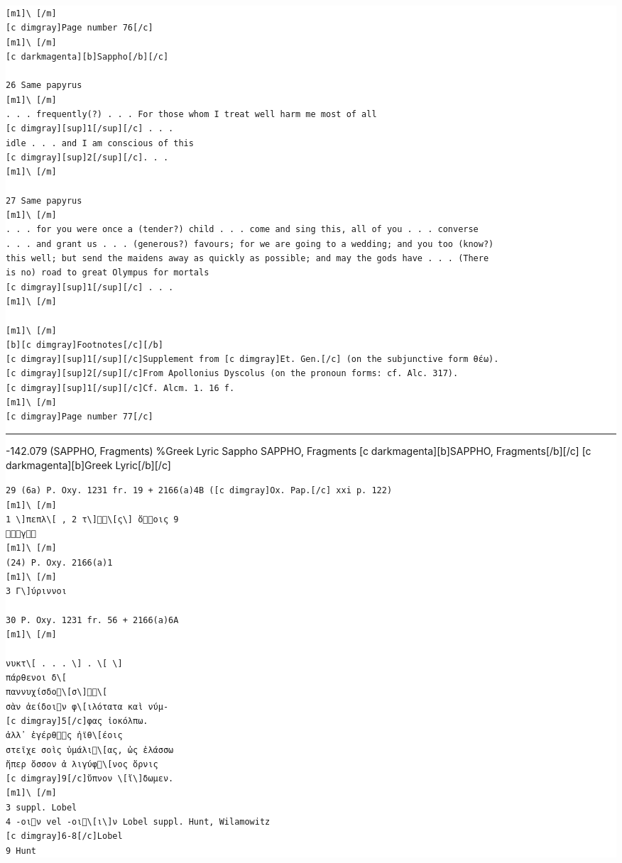 	[m1]\ [/m]
	[c dimgray]Page number 76[/c]
	[m1]\ [/m]
	[c darkmagenta][b]Sappho[/b][/c]

	26 Same papyrus
	[m1]\ [/m]
	. . . frequently(?) . . . For those whom I treat well harm me most of all
	[c dimgray][sup]1[/sup][/c] . . .
	idle . . . and I am conscious of this
	[c dimgray][sup]2[/sup][/c]. . .
	[m1]\ [/m]

	27 Same papyrus
	[m1]\ [/m]
	. . . for you were once a (tender?) child . . . come and sing this, all of you . . . converse
	. . . and grant us . . . (generous?) favours; for we are going to a wedding; and you too (know?)
	this well; but send the maidens away as quickly as possible; and may the gods have . . . (There
	is no) road to great Olympus for mortals
	[c dimgray][sup]1[/sup][/c] . . .
	[m1]\ [/m]

	[m1]\ [/m]
	[b][c dimgray]Footnotes[/c][/b]
	[c dimgray][sup]1[/sup][/c]Supplement from [c dimgray]Et. Gen.[/c] (on the subjunctive form θέω).
	[c dimgray][sup]2[/sup][/c]From Apollonius Dyscolus (on the pronoun forms: cf. Alc. 317).
	[c dimgray][sup]1[/sup][/c]Cf. Alcm. 1. 16 f.
	[m1]\ [/m]
	[c dimgray]Page number 77[/c]


---

-142.079 (SAPPHO, Fragments)
%Greek Lyric Sappho
SAPPHO, Fragments
	[c darkmagenta][b]SAPPHO, Fragments[/b][/c]
	[c darkmagenta][b]Greek Lyric[/b][/c]

	29 (6a) P. Oxy. 1231 fr. 19 + 2166(a)4B ([c dimgray]Ox. Pap.[/c] xxi p. 122)
	[m1]\ [/m]
	1 \]πεπλ\[ , 2 τ\]\[ς\] ὄοις 9
	γ
	[m1]\ [/m]
	(24) P. Oxy. 2166(a)1
	[m1]\ [/m]
	3 Γ\]ύριννοι

	30 P. Oxy. 1231 fr. 56 + 2166(a)6A
	[m1]\ [/m]

	νυκτ\[ . . . \] . \[ \]
	πάρθενοι δ\[
	παννυχίσδο\[σ\]\[
	σὰν ἀείδοιν φ\[ιλότατα καὶ νύμ-
	[c dimgray]5[/c]φας ἰοκόλπω.
	ἀλλ᾿ ἐγέρθς ἠϊθ\[έοις
	στεῖχε σοὶς ὐμάλι\[ας, ὠς ἐλάσσω
	ἤπερ ὄσσον ἀ λιγύφ\[νος ὄρνις
	[c dimgray]9[/c]ὔπνον \[ἴ\]δωμεν.
	[m1]\ [/m]
	3 suppl. Lobel
	4 -οιν vel -οι\[ι\]ν Lobel suppl. Hunt, Wilamowitz
	[c dimgray]6-8[/c]Lobel
	9 Hunt
